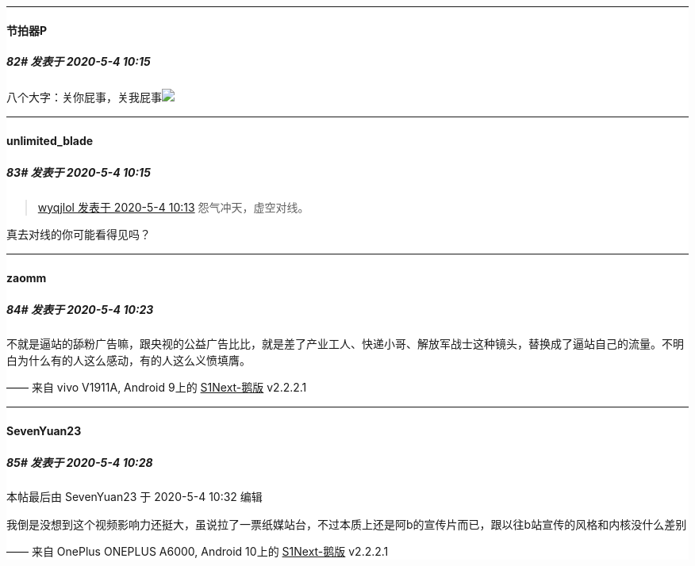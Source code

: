 
-----

####  节拍器P  
##### 82#       发表于 2020-5-4 10:15




八个大字：关你屁事，关我屁事<img src="https://static.saraba1st.com/image/smiley/face2017/037.png" referrerpolicy="no-referrer">







-----

####  unlimited_blade  
##### 83#       发表于 2020-5-4 10:15



<blockquote><a href="httphttps://bbs.saraba1st.com/2b/forum.php?mod=redirect&amp;goto=findpost&amp;pid=47296524&amp;ptid=1932288" target="_blank">wyqjlol 发表于 2020-5-4 10:13</a>
怨气冲天，虚空对线。</blockquote>
真去对线的你可能看得见吗？







-----

####  zaomm  
##### 84#       发表于 2020-5-4 10:23




不就是逼站的舔粉广告嘛，跟央视的公益广告比比，就是差了产业工人、快递小哥、解放军战士这种镜头，替换成了逼站自己的流量。不明白为什么有的人这么感动，有的人这么义愤填膺。

—— 来自 vivo V1911A, Android 9上的 [S1Next-鹅版](https://github.com/ykrank/S1-Next/releases) v2.2.2.1







-----

####  SevenYuan23  
##### 85#       发表于 2020-5-4 10:28



 本帖最后由 SevenYuan23 于 2020-5-4 10:32 编辑 

我倒是没想到这个视频影响力还挺大，虽说拉了一票纸媒站台，不过本质上还是阿b的宣传片而已，跟以往b站宣传的风格和内核没什么差别

—— 来自 OnePlus ONEPLUS A6000, Android 10上的 [S1Next-鹅版](https://github.com/ykrank/S1-Next/releases) v2.2.2.1
